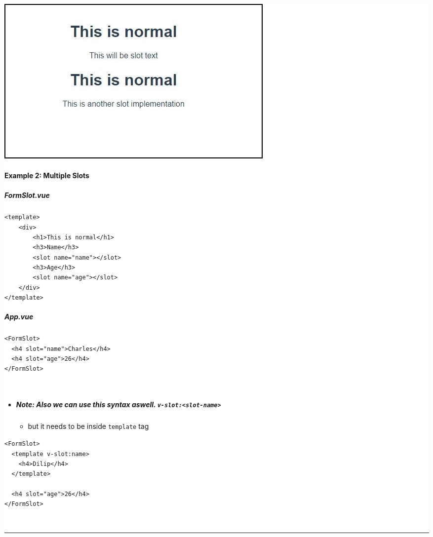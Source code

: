 <img style="border: 2px solid black" src="https://github.com/CharlesRajendran/vue-js-tuts/blob/master/images/slot.JPG" />

<br />

#### Example 2: Multiple Slots
##### FormSlot.vue
~~~
<template>
    <div>
        <h1>This is normal</h1>
        <h3>Name</h3>
        <slot name="name"></slot>
        <h3>Age</h3>
        <slot name="age"></slot>
    </div>
</template>
~~~
##### App.vue
~~~
<FormSlot>
  <h4 slot="name">Charles</h4>
  <h4 slot="age">26</h4>
</FormSlot>
~~~
<br />

- ##### Note: Also we can use this syntax aswell. `v-slot:<slot-name>`
  - but it needs to be inside `template` tag
~~~
<FormSlot>
  <template v-slot:name>
    <h4>Dilip</h4>
  </template>
  
  <h4 slot="age">26</h4>
</FormSlot>
~~~
<br />
<hr />
